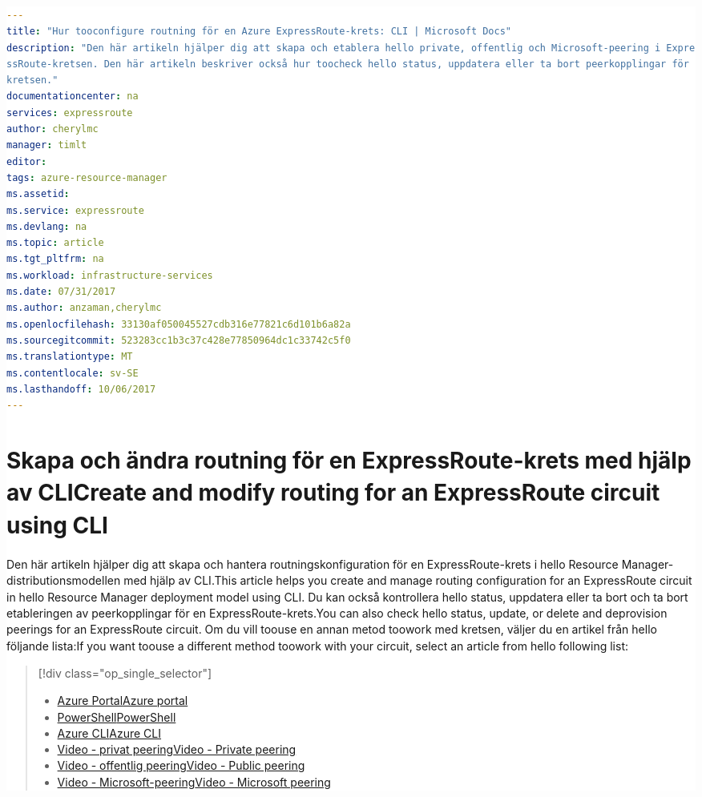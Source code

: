 ```yaml
---
title: "Hur tooconfigure routning för en Azure ExpressRoute-krets: CLI | Microsoft Docs"
description: "Den här artikeln hjälper dig att skapa och etablera hello private, offentlig och Microsoft-peering i ExpressRoute-kretsen. Den här artikeln beskriver också hur toocheck hello status, uppdatera eller ta bort peerkopplingar för kretsen."
documentationcenter: na
services: expressroute
author: cherylmc
manager: timlt
editor: 
tags: azure-resource-manager
ms.assetid: 
ms.service: expressroute
ms.devlang: na
ms.topic: article
ms.tgt_pltfrm: na
ms.workload: infrastructure-services
ms.date: 07/31/2017
ms.author: anzaman,cherylmc
ms.openlocfilehash: 33130af050045527cdb316e77821c6d101b6a82a
ms.sourcegitcommit: 523283cc1b3c37c428e77850964dc1c33742c5f0
ms.translationtype: MT
ms.contentlocale: sv-SE
ms.lasthandoff: 10/06/2017
---
```

# <a name="create-and-modify-routing-for-an-expressroute-circuit-using-cli"></a><span data-ttu-id="e6818-104">Skapa och ändra routning för en ExpressRoute-krets med hjälp av CLI</span><span class="sxs-lookup"><span data-stu-id="e6818-104">Create and modify routing for an ExpressRoute circuit using CLI</span></span>

<span data-ttu-id="e6818-105">Den här artikeln hjälper dig att skapa och hantera routningskonfiguration för en ExpressRoute-krets i hello Resource Manager-distributionsmodellen med hjälp av CLI.</span><span class="sxs-lookup"><span data-stu-id="e6818-105">This article helps you create and manage routing configuration for an ExpressRoute circuit in hello Resource Manager deployment model using CLI.</span></span> <span data-ttu-id="e6818-106">Du kan också kontrollera hello status, uppdatera eller ta bort och ta bort etableringen av peerkopplingar för en ExpressRoute-krets.</span><span class="sxs-lookup"><span data-stu-id="e6818-106">You can also check hello status, update, or delete and deprovision peerings for an ExpressRoute circuit.</span></span> <span data-ttu-id="e6818-107">Om du vill toouse en annan metod toowork med kretsen, väljer du en artikel från hello följande lista:</span><span class="sxs-lookup"><span data-stu-id="e6818-107">If you want toouse a different method toowork with your circuit, select an article from hello following list:</span></span>

> [!div class="op_single_selector"]
> * [<span data-ttu-id="e6818-108">Azure Portal</span><span class="sxs-lookup"><span data-stu-id="e6818-108">Azure portal</span></span>](expressroute-howto-routing-portal-resource-manager.md)
> * [<span data-ttu-id="e6818-109">PowerShell</span><span class="sxs-lookup"><span data-stu-id="e6818-109">PowerShell</span></span>](expressroute-howto-routing-arm.md)
> * [<span data-ttu-id="e6818-110">Azure CLI</span><span class="sxs-lookup"><span data-stu-id="e6818-110">Azure CLI</span></span>](howto-routing-cli.md)
> * [<span data-ttu-id="e6818-111">Video - privat peering</span><span class="sxs-lookup"><span data-stu-id="e6818-111">Video - Private peering</span></span>](http://azure.microsoft.com/documentation/videos/azure-expressroute-how-to-set-up-azure-private-peering-for-your-expressroute-circuit)
> * [<span data-ttu-id="e6818-112">Video - offentlig peering</span><span class="sxs-lookup"><span data-stu-id="e6818-112">Video - Public peering</span></span>](http://azure.microsoft.com/documentation/videos/azure-expressroute-how-to-set-up-azure-public-peering-for-your-expressroute-circuit)
> * [<span data-ttu-id="e6818-113">Video - Microsoft-peering</span><span class="sxs-lookup"><span data-stu-id="e6818-113">Video - Microsoft peering</span></span>](http://azure.microsoft.com/documentation/videos/azure-expressroute-how-to-set-up-microsoft-peering-for-your-expressroute-circuit)